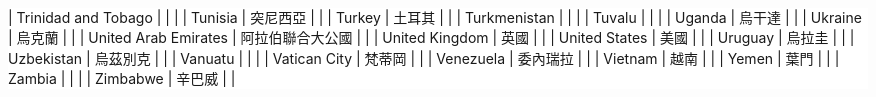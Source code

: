 | Trinidad and Tobago              |                      |                |
| Tunisia                          | 突尼西亞             |                |
| Turkey                           | 土耳其               |                |
| Turkmenistan                     |                      |                |
| Tuvalu                           |                      |                |
| Uganda                           | 烏干達               |                |
| Ukraine                          | 烏克蘭               |                |
| United Arab Emirates             | 阿拉伯聯合大公國     |                |
| United Kingdom                   | 英國                 |                |
| United States                    | 美國                 |                |
| Uruguay                          | 烏拉圭               |                |
| Uzbekistan                       | 烏茲別克             |                |
| Vanuatu                          |                      |                |
| Vatican City                     | 梵蒂岡               |                |
| Venezuela                        | 委內瑞拉             |                |
| Vietnam                          | 越南                 |                |
| Yemen                            | 葉門                 |                |
| Zambia                           |                      |                |
| Zimbabwe                         | 辛巴威               |                |

